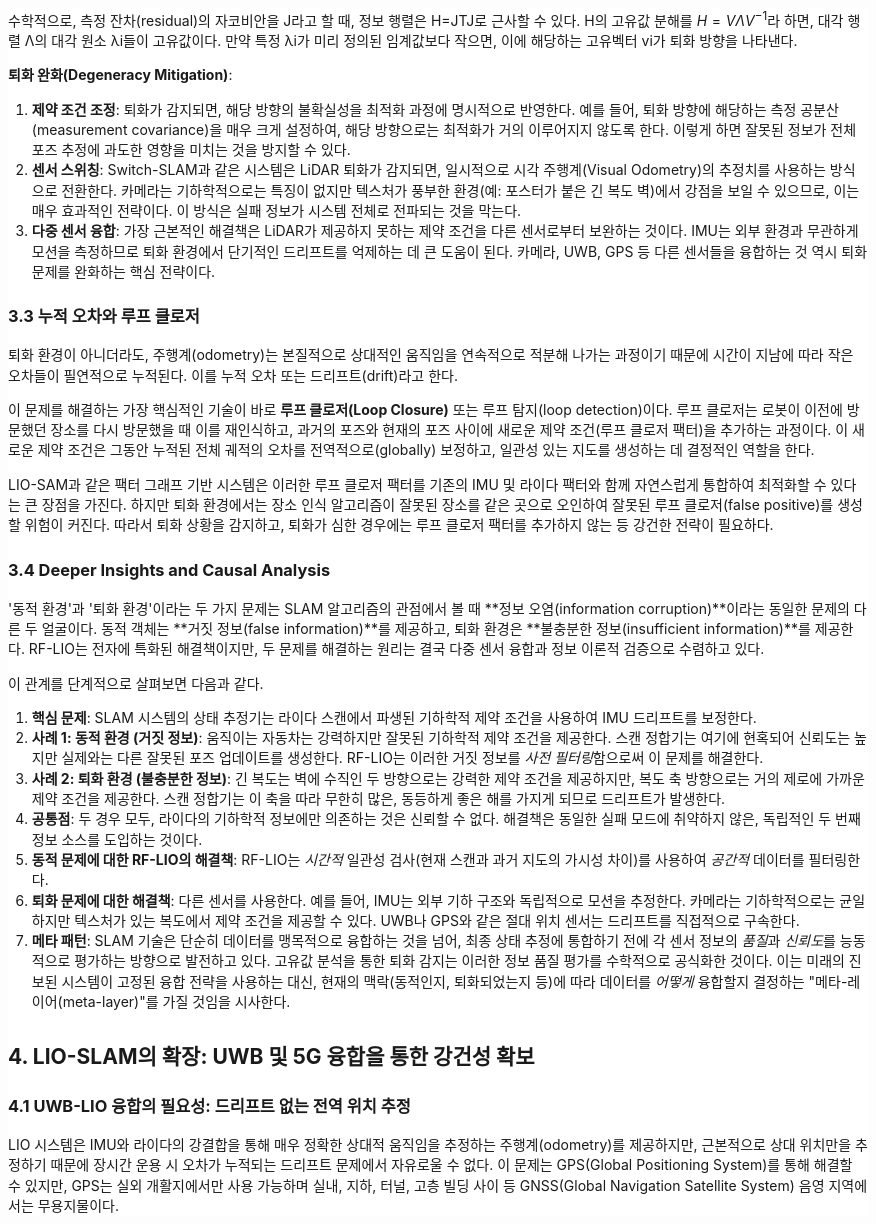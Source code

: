 수학적으로, 측정 잔차(residual)의 자코비안을 J라고 할 때, 정보 행렬은 H=JTJ로 근사할 수 있다. H의 고유값 분해를 $H = V \Lambda V^{-1}$라 하면, 대각 행렬 Λ의 대각 원소 λi들이 고유값이다. 만약 특정 λi가 미리 정의된 임계값보다 작으면, 이에 해당하는 고유벡터 vi가 퇴화 방향을 나타낸다.

**퇴화 완화(Degeneracy Mitigation)**:

1. **제약 조건 조정**: 퇴화가 감지되면, 해당 방향의 불확실성을 최적화 과정에 명시적으로 반영한다. 예를 들어, 퇴화 방향에 해당하는 측정 공분산(measurement covariance)을 매우 크게 설정하여, 해당 방향으로는 최적화가 거의 이루어지지 않도록 한다. 이렇게 하면 잘못된 정보가 전체 포즈 추정에 과도한 영향을 미치는 것을 방지할 수 있다.
2. **센서 스위칭**: Switch-SLAM과 같은 시스템은 LiDAR 퇴화가 감지되면, 일시적으로 시각 주행계(Visual Odometry)의 추정치를 사용하는 방식으로 전환한다. 카메라는 기하학적으로는 특징이 없지만 텍스처가 풍부한 환경(예: 포스터가 붙은 긴 복도 벽)에서 강점을 보일 수 있으므로, 이는 매우 효과적인 전략이다. 이 방식은 실패 정보가 시스템 전체로 전파되는 것을 막는다.
3. **다중 센서 융합**: 가장 근본적인 해결책은 LiDAR가 제공하지 못하는 제약 조건을 다른 센서로부터 보완하는 것이다. IMU는 외부 환경과 무관하게 모션을 측정하므로 퇴화 환경에서 단기적인 드리프트를 억제하는 데 큰 도움이 된다. 카메라, UWB, GPS 등 다른 센서들을 융합하는 것 역시 퇴화 문제를 완화하는 핵심 전략이다.

### 3.3  누적 오차와 루프 클로저

퇴화 환경이 아니더라도, 주행계(odometry)는 본질적으로 상대적인 움직임을 연속적으로 적분해 나가는 과정이기 때문에 시간이 지남에 따라 작은 오차들이 필연적으로 누적된다. 이를 누적 오차 또는 드리프트(drift)라고 한다.

이 문제를 해결하는 가장 핵심적인 기술이 바로 **루프 클로저(Loop Closure)** 또는 루프 탐지(loop detection)이다. 루프 클로저는 로봇이 이전에 방문했던 장소를 다시 방문했을 때 이를 재인식하고, 과거의 포즈와 현재의 포즈 사이에 새로운 제약 조건(루프 클로저 팩터)을 추가하는 과정이다. 이 새로운 제약 조건은 그동안 누적된 전체 궤적의 오차를 전역적으로(globally) 보정하고, 일관성 있는 지도를 생성하는 데 결정적인 역할을 한다.

LIO-SAM과 같은 팩터 그래프 기반 시스템은 이러한 루프 클로저 팩터를 기존의 IMU 및 라이다 팩터와 함께 자연스럽게 통합하여 최적화할 수 있다는 큰 장점을 가진다. 하지만 퇴화 환경에서는 장소 인식 알고리즘이 잘못된 장소를 같은 곳으로 오인하여 잘못된 루프 클로저(false positive)를 생성할 위험이 커진다. 따라서 퇴화 상황을 감지하고, 퇴화가 심한 경우에는 루프 클로저 팩터를 추가하지 않는 등 강건한 전략이 필요하다.

### 3.4  Deeper Insights and Causal Analysis

'동적 환경'과 '퇴화 환경'이라는 두 가지 문제는 SLAM 알고리즘의 관점에서 볼 때 **정보 오염(information corruption)**이라는 동일한 문제의 다른 두 얼굴이다. 동적 객체는 **거짓 정보(false information)**를 제공하고, 퇴화 환경은 **불충분한 정보(insufficient information)**를 제공한다. RF-LIO는 전자에 특화된 해결책이지만, 두 문제를 해결하는 원리는 결국 다중 센서 융합과 정보 이론적 검증으로 수렴하고 있다.

이 관계를 단계적으로 살펴보면 다음과 같다.

1. **핵심 문제**: SLAM 시스템의 상태 추정기는 라이다 스캔에서 파생된 기하학적 제약 조건을 사용하여 IMU 드리프트를 보정한다.
2. **사례 1: 동적 환경 (거짓 정보)**: 움직이는 자동차는 강력하지만 잘못된 기하학적 제약 조건을 제공한다. 스캔 정합기는 여기에 현혹되어 신뢰도는 높지만 실제와는 다른 잘못된 포즈 업데이트를 생성한다. RF-LIO는 이러한 거짓 정보를 *사전 필터링*함으로써 이 문제를 해결한다.
3. **사례 2: 퇴화 환경 (불충분한 정보)**: 긴 복도는 벽에 수직인 두 방향으로는 강력한 제약 조건을 제공하지만, 복도 축 방향으로는 거의 제로에 가까운 제약 조건을 제공한다. 스캔 정합기는 이 축을 따라 무한히 많은, 동등하게 좋은 해를 가지게 되므로 드리프트가 발생한다.
4. **공통점**: 두 경우 모두, 라이다의 기하학적 정보에만 의존하는 것은 신뢰할 수 없다. 해결책은 동일한 실패 모드에 취약하지 않은, 독립적인 두 번째 정보 소스를 도입하는 것이다.
5. **동적 문제에 대한 RF-LIO의 해결책**: RF-LIO는 *시간적* 일관성 검사(현재 스캔과 과거 지도의 가시성 차이)를 사용하여 *공간적* 데이터를 필터링한다.
6. **퇴화 문제에 대한 해결책**: 다른 센서를 사용한다. 예를 들어, IMU는 외부 기하 구조와 독립적으로 모션을 추정한다. 카메라는 기하학적으로는 균일하지만 텍스처가 있는 복도에서 제약 조건을 제공할 수 있다. UWB나 GPS와 같은 절대 위치 센서는 드리프트를 직접적으로 구속한다.
7. **메타 패턴**: SLAM 기술은 단순히 데이터를 맹목적으로 융합하는 것을 넘어, 최종 상태 추정에 통합하기 전에 각 센서 정보의 *품질*과 *신뢰도*를 능동적으로 평가하는 방향으로 발전하고 있다. 고유값 분석을 통한 퇴화 감지는 이러한 정보 품질 평가를 수학적으로 공식화한 것이다. 이는 미래의 진보된 시스템이 고정된 융합 전략을 사용하는 대신, 현재의 맥락(동적인지, 퇴화되었는지 등)에 따라 데이터를 *어떻게* 융합할지 결정하는 "메타-레이어(meta-layer)"를 가질 것임을 시사한다.

## 4.  LIO-SLAM의 확장: UWB 및 5G 융합을 통한 강건성 확보

### 4.1  UWB-LIO 융합의 필요성: 드리프트 없는 전역 위치 추정

LIO 시스템은 IMU와 라이다의 강결합을 통해 매우 정확한 상대적 움직임을 추정하는 주행계(odometry)를 제공하지만, 근본적으로 상대 위치만을 추정하기 때문에 장시간 운용 시 오차가 누적되는 드리프트 문제에서 자유로울 수 없다. 이 문제는 GPS(Global Positioning System)를 통해 해결할 수 있지만, GPS는 실외 개활지에서만 사용 가능하며 실내, 지하, 터널, 고층 빌딩 사이 등 GNSS(Global Navigation Satellite System) 음영 지역에서는 무용지물이다.
